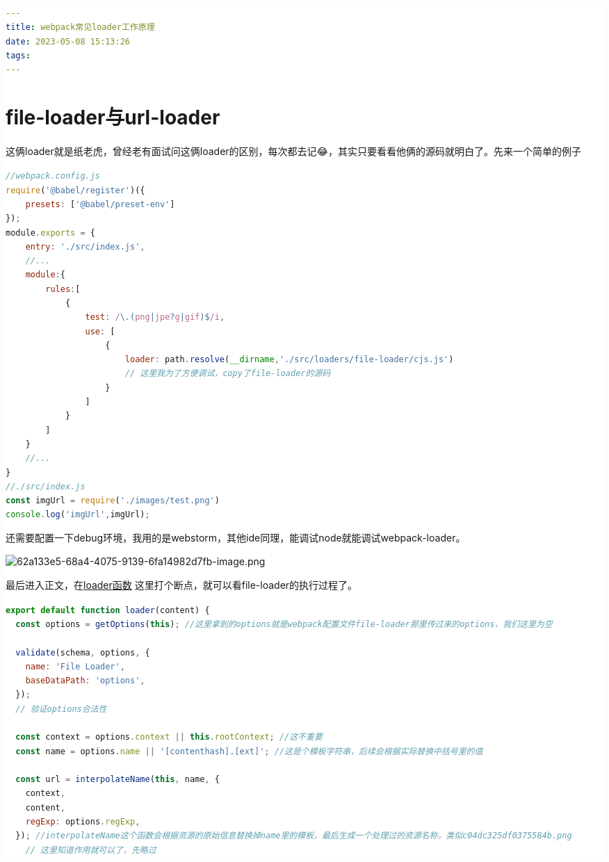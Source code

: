 ```yaml
---
title: webpack常见loader工作原理
date: 2023-05-08 15:13:26
tags:
---
```

# file-loader与url-loader
这俩loader就是纸老虎，曾经老有面试问这俩loader的区别，每次都去记😂，其实只要看看他俩的源码就明白了。先来一个简单的例子
```javascript
//webpack.config.js
require('@babel/register')({
    presets: ['@babel/preset-env']
});
module.exports = {
    entry: './src/index.js',
    //...
    module:{
        rules:[
            {
                test: /\.(png|jpe?g|gif)$/i,
                use: [
                    {
                        loader: path.resolve(__dirname,'./src/loaders/file-loader/cjs.js')
                        // 这里我为了方便调试，copy了file-loader的源码
                    }
                ]
            }
        ]
    }
    //...
}
//./src/index.js
const imgUrl = require('./images/test.png')
console.log('imgUrl',imgUrl);
```
还需要配置一下debug环境，我用的是webstorm，其他ide同理，能调试node就能调试webpack-loader。

![62a133e5-68a4-4075-9139-6fa14982d7fb-image.png](https://likaiqiang-blog.oss-cn-beijing.aliyuncs.com/images/62a133e5-68a4-4075-9139-6fa14982d7fb-image.png)

最后进入正文，在[loader函数](https://github.com/webpack-contrib/file-loader/blob/master/src/index.js#L10) 这里打个断点，就可以看file-loader的执行过程了。

```javascript
export default function loader(content) {
  const options = getOptions(this); //这里拿到的options就是webpack配置文件file-loader那里传过来的options，我们这里为空

  validate(schema, options, {
    name: 'File Loader',
    baseDataPath: 'options',
  });
  // 验证options合法性

  const context = options.context || this.rootContext; //这不重要
  const name = options.name || '[contenthash].[ext]'; //这是个模板字符串，后续会根据实际替换中括号里的值

  const url = interpolateName(this, name, {
    context,
    content,
    regExp: options.regExp,
  }); //interpolateName这个函数会根据资源的原始信息替换掉name里的模板，最后生成一个处理过的资源名称，类似c04dc325df0375584b.png
    // 这里知道作用就可以了，先略过

```